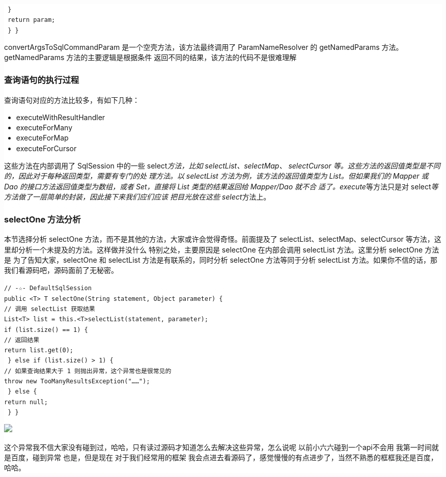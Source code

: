 ```
 }
 return param;
 } }
```

convertArgsToSqlCommandParam 是一个空壳方法，该方法最终调用了
ParamNameResolver 的 getNamedParams 方法。getNamedParams 方法的主要逻辑是根据条件
返回不同的结果，该方法的代码不是很难理解


### 查询语句的执⾏过程
查询语句对应的方法比较多，有如下几种：
- executeWithResultHandler
- executeForMany
- executeForMap
- executeForCursor

这些方法在内部调用了 SqlSession 中的一些 select*方法，比如 selectList、selectMap、
selectCursor 等。这些方法的返回值类型是不同的，因此对于每种返回类型，需要有专门的处
理方法。以 selectList 方法为例，该方法的返回值类型为 List。但如果我们的 Mapper 或 Dao
的接口方法返回值类型为数组，或者 Set，直接将 List 类型的结果返回给 Mapper/Dao 就不合
适了。execute*等方法只是对 select*等方法做了一层简单的封装，因此接下来我们应们应该
把目光放在这些 select*方法上。

### selectOne ⽅法分析
本节选择分析 selectOne 方法，而不是其他的方法，大家或许会觉得奇怪。前面提及了
selectList、selectMap、selectCursor 等方法，这里却分析一个未提及的方法。这样做并没什么
特别之处，主要原因是 selectOne 在内部会调用 selectList 方法。这里分析 selectOne 方法是
为了告知大家，selectOne 和 selectList 方法是有联系的，同时分析 selectOne 方法等同于分析
selectList 方法。如果你不信的话，那我们看源码吧，源码面前了无秘密。


```
// -☆- DefaultSqlSession
public <T> T selectOne(String statement, Object parameter) {
// 调用 selectList 获取结果
List<T> list = this.<T>selectList(statement, parameter);
if (list.size() == 1) {
// 返回结果
return list.get(0);
 } else if (list.size() > 1) {
// 如果查询结果大于 1 则抛出异常，这个异常也是很常见的
throw new TooManyResultsException("……");
 } else {
return null;
 } }
```


![](https://user-gold-cdn.xitu.io/2020/6/7/1728d56b1225c207?w=1405&h=433&f=png&s=67286)

这个异常我不信大家没有碰到过，哈哈，只有读过源码才知道怎么去解决这些异常，怎么说呢 以前小六六碰到一个api不会用 我第一时间就是百度，碰到异常 也是，但是现在 对于我们经常用的框架 我会点进去看源码了，感觉慢慢的有点进步了，当然不熟悉的框框我还是百度，哈哈。
